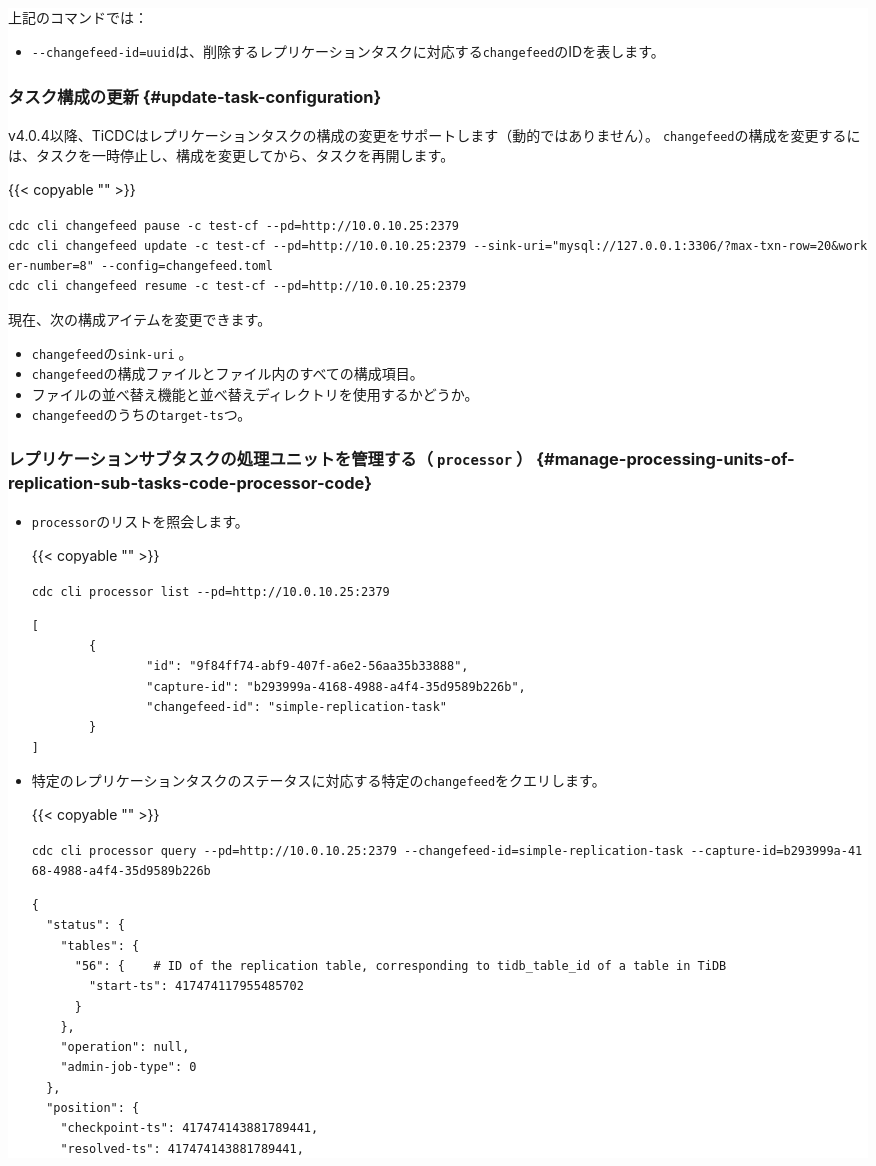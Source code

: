 上記のコマンドでは：

-   `--changefeed-id=uuid`は、削除するレプリケーションタスクに対応する`changefeed`のIDを表します。

### タスク構成の更新 {#update-task-configuration}

v4.0.4以降、TiCDCはレプリケーションタスクの構成の変更をサポートします（動的ではありません）。 `changefeed`の構成を変更するには、タスクを一時停止し、構成を変更してから、タスクを再開します。

{{< copyable "" >}}

```shell
cdc cli changefeed pause -c test-cf --pd=http://10.0.10.25:2379
cdc cli changefeed update -c test-cf --pd=http://10.0.10.25:2379 --sink-uri="mysql://127.0.0.1:3306/?max-txn-row=20&worker-number=8" --config=changefeed.toml
cdc cli changefeed resume -c test-cf --pd=http://10.0.10.25:2379
```

現在、次の構成アイテムを変更できます。

-   `changefeed`の`sink-uri` 。
-   `changefeed`の構成ファイルとファイル内のすべての構成項目。
-   ファイルの並べ替え機能と並べ替えディレクトリを使用するかどうか。
-   `changefeed`のうちの`target-ts`つ。

### レプリケーションサブタスクの処理ユニットを管理する（ <code>processor</code> ） {#manage-processing-units-of-replication-sub-tasks-code-processor-code}

-   `processor`のリストを照会します。

    {{< copyable "" >}}

    ```shell
    cdc cli processor list --pd=http://10.0.10.25:2379
    ```

    ```
    [
            {
                    "id": "9f84ff74-abf9-407f-a6e2-56aa35b33888",
                    "capture-id": "b293999a-4168-4988-a4f4-35d9589b226b",
                    "changefeed-id": "simple-replication-task"
            }
    ]
    ```

-   特定のレプリケーションタスクのステータスに対応する特定の`changefeed`をクエリします。

    {{< copyable "" >}}

    ```shell
    cdc cli processor query --pd=http://10.0.10.25:2379 --changefeed-id=simple-replication-task --capture-id=b293999a-4168-4988-a4f4-35d9589b226b
    ```

    ```
    {
      "status": {
        "tables": {
          "56": {    # ID of the replication table, corresponding to tidb_table_id of a table in TiDB
            "start-ts": 417474117955485702
          }
        },
        "operation": null,
        "admin-job-type": 0
      },
      "position": {
        "checkpoint-ts": 417474143881789441,
        "resolved-ts": 417474143881789441,